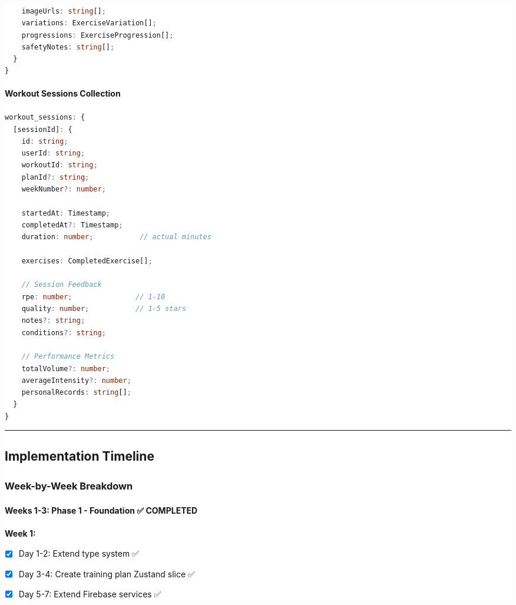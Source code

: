 ```typescript
    imageUrls: string[];
    variations: ExerciseVariation[];
    progressions: ExerciseProgression[];
    safetyNotes: string[];
  }
}
```

#### Workout Sessions Collection

```typescript
workout_sessions: {
  [sessionId]: {
    id: string;
    userId: string;
    workoutId: string;
    planId?: string;
    weekNumber?: number;

    startedAt: Timestamp;
    completedAt?: Timestamp;
    duration: number;           // actual minutes

    exercises: CompletedExercise[];

    // Session Feedback
    rpe: number;               // 1-10
    quality: number;           // 1-5 stars
    notes?: string;
    conditions?: string;

    // Performance Metrics
    totalVolume?: number;
    averageIntensity?: number;
    personalRecords: string[];
  }
}
```

---

## Implementation Timeline

### Week-by-Week Breakdown

#### **Weeks 1-3: Phase 1 - Foundation** ✅ **COMPLETED**

**Week 1:**

- [x] Day 1-2: Extend type system ✅
- [x] Day 3-4: Create training plan Zustand slice ✅
- [x] Day 5-7: Extend Firebase services ✅


  [planId]: {
  [weekNumber]: {
  [templateId]: {
  [exerciseId]: {